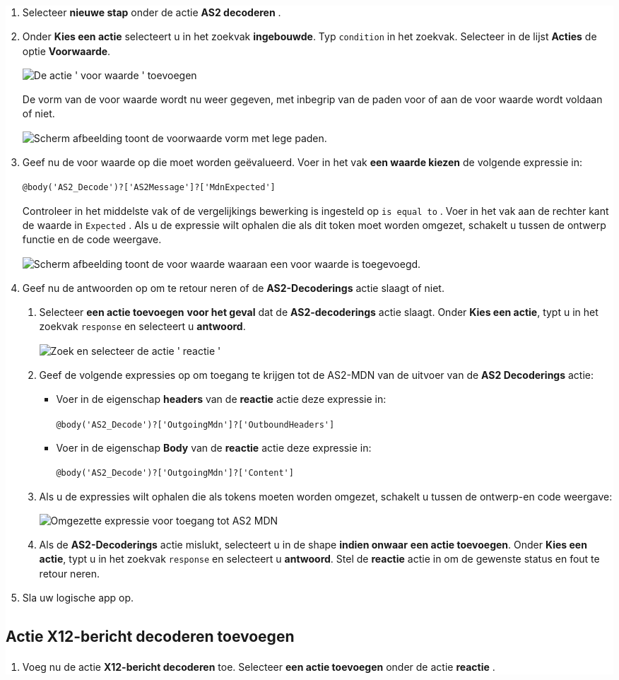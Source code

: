 1. Selecteer **nieuwe stap** onder de actie **AS2 decoderen** .

1. Onder **Kies een actie** selecteert u in het zoekvak **ingebouwde**. Typ `condition` in het zoekvak. Selecteer in de lijst **Acties** de optie **Voorwaarde**.

   ![De actie ' voor waarde ' toevoegen](./media/logic-apps-enterprise-integration-b2b/add-condition-action.png)

   De vorm van de voor waarde wordt nu weer gegeven, met inbegrip van de paden voor of aan de voor waarde wordt voldaan of niet.

   ![Scherm afbeelding toont de voorwaarde vorm met lege paden.](./media/logic-apps-enterprise-integration-b2b/added-condition-action.png)

1. Geef nu de voor waarde op die moet worden geëvalueerd. Voer in het vak **een waarde kiezen** de volgende expressie in:

   `@body('AS2_Decode')?['AS2Message']?['MdnExpected']`

   Controleer in het middelste vak of de vergelijkings bewerking is ingesteld op `is equal to` . Voer in het vak aan de rechter kant de waarde in `Expected` . Als u de expressie wilt ophalen die als dit token moet worden omgezet, schakelt u tussen de ontwerp functie en de code weergave.

   ![Scherm afbeelding toont de voor waarde waaraan een voor waarde is toegevoegd.](./media/logic-apps-enterprise-integration-b2b/expression-for-evaluating-condition.png)

1. Geef nu de antwoorden op om te retour neren of de **AS2-Decoderings** actie slaagt of niet.

   1. Selecteer **een actie toevoegen** **voor het geval** dat de **AS2-decoderings** actie slaagt. Onder **Kies een actie**, typt u in het zoekvak `response` en selecteert u **antwoord**.

      ![Zoek en selecteer de actie ' reactie '](./media/logic-apps-enterprise-integration-b2b/select-http-response-action.png)

   1. Geef de volgende expressies op om toegang te krijgen tot de AS2-MDN van de uitvoer van de **AS2 Decoderings** actie:

      * Voer in de eigenschap **headers** van de **reactie** actie deze expressie in:

        `@body('AS2_Decode')?['OutgoingMdn']?['OutboundHeaders']`

      * Voer in de eigenschap **Body** van de **reactie** actie deze expressie in:

        `@body('AS2_Decode')?['OutgoingMdn']?['Content']`

   1. Als u de expressies wilt ophalen die als tokens moeten worden omgezet, schakelt u tussen de ontwerp-en code weergave:

      ![Omgezette expressie voor toegang tot AS2 MDN](./media/logic-apps-enterprise-integration-b2b/response-action-success-resolved-expression.png)

   1. Als de **AS2-Decoderings** actie mislukt, selecteert u in de shape **indien onwaar** **een actie toevoegen**. Onder **Kies een actie**, typt u in het zoekvak `response` en selecteert u **antwoord**. Stel de **reactie** actie in om de gewenste status en fout te retour neren.

1. Sla uw logische app op.

## <a name="add-decode-x12-message-action"></a>Actie X12-bericht decoderen toevoegen

1. Voeg nu de actie **X12-bericht decoderen** toe. Selecteer **een actie toevoegen** onder de actie **reactie** .
